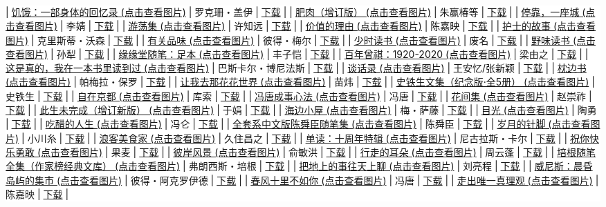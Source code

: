 | [饥饿：一部身体的回忆录 (点击查看图片)](https://www.dushupai.com/attachment/2024/06/11/b6431752742c9ef1.jpg) | 罗克珊・盖伊 | [下载](https://url89.ctfile.com/f/31084289-1375512007-c856a9?p=8866) |
| [肥肉（增订版） (点击查看图片)](https://www.dushupai.com/attachment/2024/06/11/695fde57a39f57e1.jpg) | 朱赢椿等 | [下载](https://url89.ctfile.com/f/31084289-1375512190-f52a7f?p=8866) |
| [停靠，一座城 (点击查看图片)](https://www.dushupai.com/attachment/2024/06/11/4b9ed6b6bd54286c.jpg) | 李婧 | [下载](https://url89.ctfile.com/f/31084289-1375512250-e4c3ba?p=8866) |
| [游荡集 (点击查看图片)](https://www.dushupai.com/attachment/2024/06/11/3857946ba5f03542.jpg) | 许知远 | [下载](https://url89.ctfile.com/f/31084289-1375512268-80086a?p=8866) |
| [价值的理由 (点击查看图片)](https://www.dushupai.com/attachment/2024/06/11/19c5cae2166ed278.jpg) | 陈嘉映 | [下载](https://url89.ctfile.com/f/31084289-1375512478-959447?p=8866) |
| [护士的故事 (点击查看图片)](https://www.dushupai.com/attachment/2024/06/11/18c66e04e05191ef.jpg) | 克里斯蒂・沃森 | [下载](https://url89.ctfile.com/f/31084289-1375512511-6a8a40?p=8866) |
| [有关品味 (点击查看图片)](https://www.dushupai.com/attachment/2024/06/11/b2693c14e95e0a62.jpg) | 彼得・梅尔 | [下载](https://url89.ctfile.com/f/31084289-1375513072-dd4998?p=8866) |
| [少时读书 (点击查看图片)](https://www.dushupai.com/attachment/2024/06/11/a9f90ab62bf61750.jpg) | 废名 | [下载](https://url89.ctfile.com/f/31084289-1375513552-5b91fb?p=8866) |
| [野味读书 (点击查看图片)](https://www.dushupai.com/attachment/2024/06/11/48c03b072c5bef23.jpg) | 孙犁 | [下载](https://url89.ctfile.com/f/31084289-1375513561-035977?p=8866) |
| [缘缘堂随笔：足本 (点击查看图片)](https://www.dushupai.com/attachment/2024/06/11/03ae67976b996576.jpg) | 丰子恺 | [下载](https://url89.ctfile.com/f/31084289-1375513684-7de20d?p=8866) |
| [百年曾祺：1920-2020 (点击查看图片)](https://www.dushupai.com/attachment/2024/06/10/b193441e00d082cd.jpg) | 梁由之 | [下载](https://url89.ctfile.com/f/31084289-1357004320-812970?p=8866) |
| [这是真的，我在一本书里读到过 (点击查看图片)](https://www.dushupai.com/attachment/2024/06/10/f3dcc78573bb4c14.jpg) | 巴斯卡尔・博尼法斯 | [下载](https://url89.ctfile.com/f/31084289-1357004263-cdcf18?p=8866) |
| [谈话录 (点击查看图片)](https://www.dushupai.com/attachment/2024/06/10/8382fcb5a5c4ac00.jpg) | 王安忆/张新颖 | [下载](https://url89.ctfile.com/f/31084289-1357004173-dcd05b?p=8866) |
| [枕边书 (点击查看图片)](https://www.dushupai.com/attachment/2024/06/10/c9d1947a3fed9014.jpg) | 帕梅拉・保罗 | [下载](https://url89.ctfile.com/f/31084289-1357004080-533237?p=8866) |
| [让我去那花花世界 (点击查看图片)](https://www.dushupai.com/attachment/2024/06/10/e1c1ffd231e5d9b0.jpg) | 苗炜 | [下载](https://url89.ctfile.com/f/31084289-1357003999-efb1ee?p=8866) |
| [史铁生文集（纪念版·全5册） (点击查看图片)](https://www.dushupai.com/attachment/2024/06/10/fc4d06c37690cfd5.jpg) | 史铁生 | [下载](https://url89.ctfile.com/f/31084289-1357003975-a3b5c9?p=8866) |
| [自在京都 (点击查看图片)](https://www.dushupai.com/attachment/2024/06/10/d21894a2b42d0414.jpg) | 库索 | [下载](https://url89.ctfile.com/f/31084289-1357003879-27a2e4?p=8866) |
| [冯唐成事心法 (点击查看图片)](https://www.dushupai.com/attachment/2024/06/10/6f9684ce81a68558.jpg) | 冯唐 | [下载](https://url89.ctfile.com/f/31084289-1357003486-f630c0?p=8866) |
| [花间集 (点击查看图片)](https://www.dushupai.com/attachment/2024/06/10/e063481043984d65.jpg) | 赵崇祚 | [下载](https://url89.ctfile.com/f/31084289-1357003321-4f2249?p=8866) |
| [此生未完成（增订新版） (点击查看图片)](https://www.dushupai.com/attachment/2024/06/10/efd8c51ff62a3658.jpg) | 于娟 | [下载](https://url89.ctfile.com/f/31084289-1357002841-046af5?p=8866) |
| [海边小屋 (点击查看图片)](https://www.dushupai.com/attachment/2024/06/10/d452f12105f7155d.jpg) | 梅・萨藤 | [下载](https://url89.ctfile.com/f/31084289-1357002400-bbe7a7?p=8866) |
| [目光 (点击查看图片)](https://www.dushupai.com/attachment/2024/06/10/ce39714f3901a23a.jpg) | 陶勇 | [下载](https://url89.ctfile.com/f/31084289-1357001896-8e67ee?p=8866) |
| [吃醋的人生 (点击查看图片)](https://www.dushupai.com/attachment/2024/06/10/d3afb2999e93808b.jpg) | 冯仑 | [下载](https://url89.ctfile.com/f/31084289-1357001887-dba4a1?p=8866) |
| [全套系中文版陈舜臣随笔集 (点击查看图片)](https://www.dushupai.com/attachment/2024/06/10/8daa777d25721784.jpg) | 陈舜臣 | [下载](https://url89.ctfile.com/f/31084289-1357001860-bff3b9?p=8866) |
| [岁月的针脚 (点击查看图片)](https://www.dushupai.com/attachment/2024/06/10/a35190cf821c4853.jpg) | 小川糸 | [下载](https://url89.ctfile.com/f/31084289-1357001560-cd381e?p=8866) |
| [浪客美食家 (点击查看图片)](https://www.dushupai.com/attachment/2024/06/10/5064731541f7849b.jpg) | 久住昌之 | [下载](https://url89.ctfile.com/f/31084289-1357001461-2bebba?p=8866) |
| [单读：十周年特辑 (点击查看图片)](https://www.dushupai.com/attachment/2024/06/10/228d5220585725d2.jpg) | 尼古拉斯・卡尔 | [下载](https://url89.ctfile.com/f/31084289-1357001308-92f303?p=8866) |
| [祝你快乐勇敢 (点击查看图片)](https://www.dushupai.com/attachment/2024/06/10/2828930e33ac8fbe.jpg) | 果麦 | [下载](https://url89.ctfile.com/f/31084289-1357001137-84d35c?p=8866) |
| [彼岸风景 (点击查看图片)](https://www.dushupai.com/attachment/2024/06/10/e236bd087550f63e.jpg) | 俞敏洪 | [下载](https://url89.ctfile.com/f/31084289-1357000249-6eb01e?p=8866) |
| [行走的耳朵 (点击查看图片)](https://www.dushupai.com/attachment/2024/06/10/379828d76b6293e8.jpg) | 周云蓬 | [下载](https://url89.ctfile.com/f/31084289-1356999832-881ef8?p=8866) |
| [培根随笔全集（作家榜经典文库） (点击查看图片)](https://www.dushupai.com/attachment/2024/06/10/990128ff5a9aaad5.jpg) | 弗朗西斯・培根 | [下载](https://url89.ctfile.com/f/31084289-1356999565-7cd2dd?p=8866) |
| [把地上的事往天上聊 (点击查看图片)](https://www.dushupai.com/attachment/2024/06/10/c7352d1d4c7859f6.jpg) | 刘亮程 | [下载](https://url89.ctfile.com/f/31084289-1356997897-ff709e?p=8866) |
| [威尼斯：晨昏岛屿的集市 (点击查看图片)](https://www.dushupai.com/attachment/2024/06/10/779d8c9efc6dab8e.jpg) | 彼得・阿克罗伊德 | [下载](https://url89.ctfile.com/f/31084289-1356996892-8edff7?p=8866) |
| [春风十里不如你 (点击查看图片)](https://www.dushupai.com/attachment/2024/06/10/f437044ae9d09fd6.jpg) | 冯唐 | [下载](https://url89.ctfile.com/f/31084289-1356996178-9bfced?p=8866) |
| [走出唯一真理观 (点击查看图片)](https://www.dushupai.com/attachment/2024/06/10/cbcaea8ae1e85eb0.jpg) | 陈嘉映 | [下载](https://url89.ctfile.com/f/31084289-1356995503-31ccb1?p=8866) |